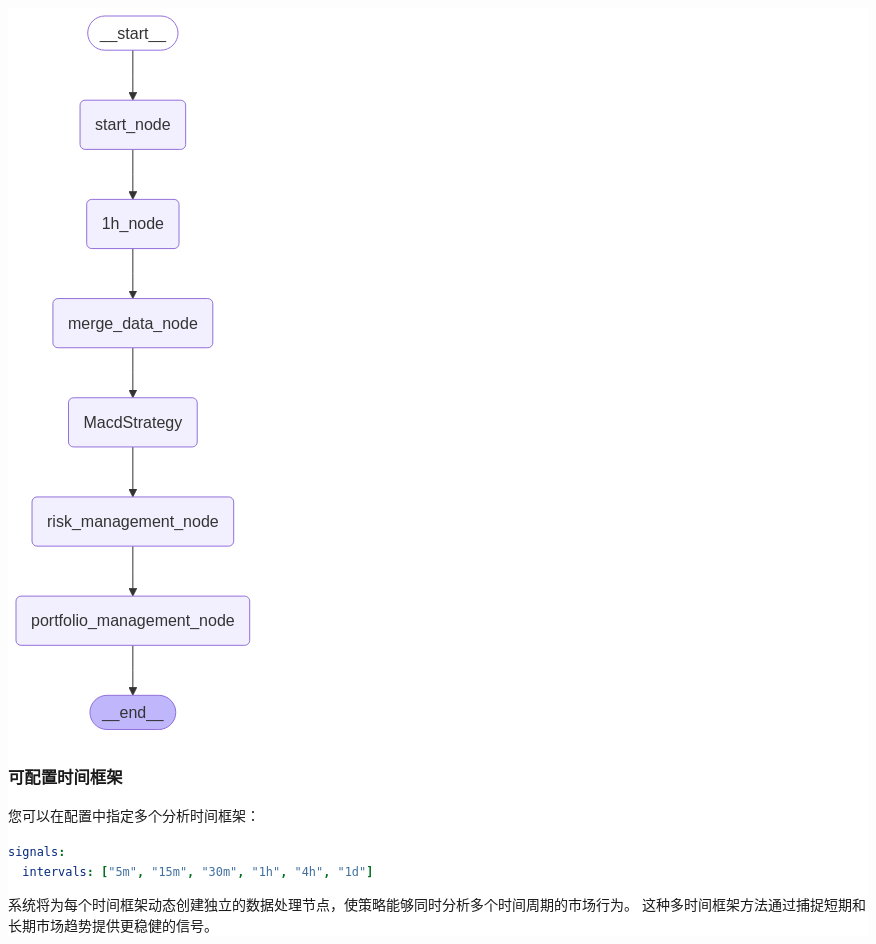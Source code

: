 ![图表示例1](imgs/graph1.png)

### 可配置时间框架

您可以在配置中指定多个分析时间框架：

```yaml
signals:
  intervals: ["5m", "15m", "30m", "1h", "4h", "1d"]
```

系统将为每个时间框架动态创建独立的数据处理节点，使策略能够同时分析多个时间周期的市场行为。
这种多时间框架方法通过捕捉短期和长期市场趋势提供更稳健的信号。
